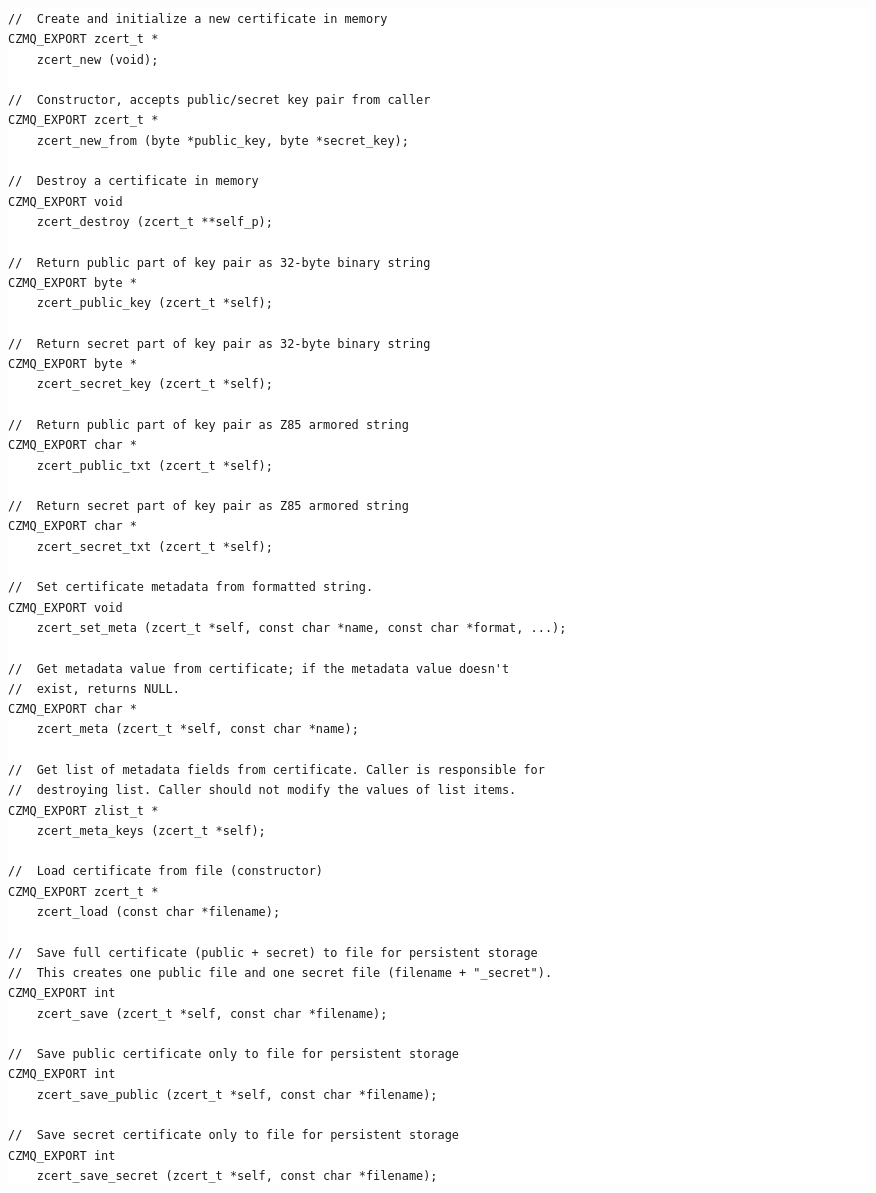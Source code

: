     
    //  Create and initialize a new certificate in memory
    CZMQ_EXPORT zcert_t *
        zcert_new (void);
    
    //  Constructor, accepts public/secret key pair from caller
    CZMQ_EXPORT zcert_t *
        zcert_new_from (byte *public_key, byte *secret_key);
    
    //  Destroy a certificate in memory
    CZMQ_EXPORT void
        zcert_destroy (zcert_t **self_p);
    
    //  Return public part of key pair as 32-byte binary string
    CZMQ_EXPORT byte *
        zcert_public_key (zcert_t *self);
    
    //  Return secret part of key pair as 32-byte binary string
    CZMQ_EXPORT byte *
        zcert_secret_key (zcert_t *self);
    
    //  Return public part of key pair as Z85 armored string
    CZMQ_EXPORT char *
        zcert_public_txt (zcert_t *self);
    
    //  Return secret part of key pair as Z85 armored string
    CZMQ_EXPORT char *
        zcert_secret_txt (zcert_t *self);
    
    //  Set certificate metadata from formatted string.
    CZMQ_EXPORT void
        zcert_set_meta (zcert_t *self, const char *name, const char *format, ...);
    
    //  Get metadata value from certificate; if the metadata value doesn't 
    //  exist, returns NULL.
    CZMQ_EXPORT char *
        zcert_meta (zcert_t *self, const char *name);
    
    //  Get list of metadata fields from certificate. Caller is responsible for
    //  destroying list. Caller should not modify the values of list items.
    CZMQ_EXPORT zlist_t *
        zcert_meta_keys (zcert_t *self);
    
    //  Load certificate from file (constructor)
    CZMQ_EXPORT zcert_t *
        zcert_load (const char *filename);
    
    //  Save full certificate (public + secret) to file for persistent storage
    //  This creates one public file and one secret file (filename + "_secret").
    CZMQ_EXPORT int
        zcert_save (zcert_t *self, const char *filename);
    
    //  Save public certificate only to file for persistent storage
    CZMQ_EXPORT int
        zcert_save_public (zcert_t *self, const char *filename);
    
    //  Save secret certificate only to file for persistent storage
    CZMQ_EXPORT int
        zcert_save_secret (zcert_t *self, const char *filename);
    